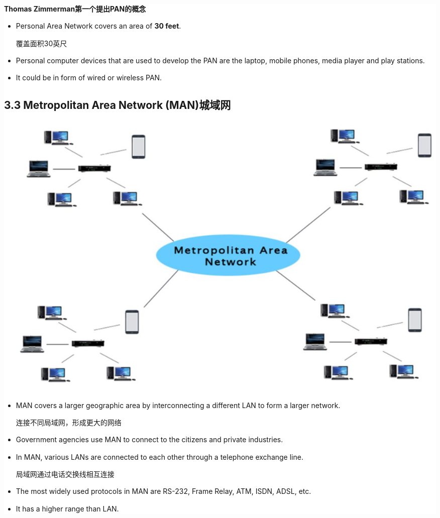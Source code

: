   **Thomas Zimmerman第一个提出PAN的概念**

* Personal Area Network covers an area of **30 feet**.

  覆盖面积30英尺

* Personal computer devices that are used to develop the PAN are the laptop, mobile phones, media player and play stations.

* It could be in form of wired or wireless PAN.

## 3.3 Metropolitan Area Network (MAN)城域网

![image](assets/image-20230125211221-eqdjijk.png)

* MAN covers a larger geographic area by interconnecting a different LAN to form a larger network.

  连接不同局域网，形成更大的网络

* Government agencies use MAN to connect to the citizens and private industries.

* In MAN, various LANs are connected to each other through a telephone exchange line.

  局域网通过电话交换线相互连接

* The most widely used protocols in MAN are RS-232, Frame Relay, ATM, ISDN, ADSL, etc.

* It has a higher range than LAN.
